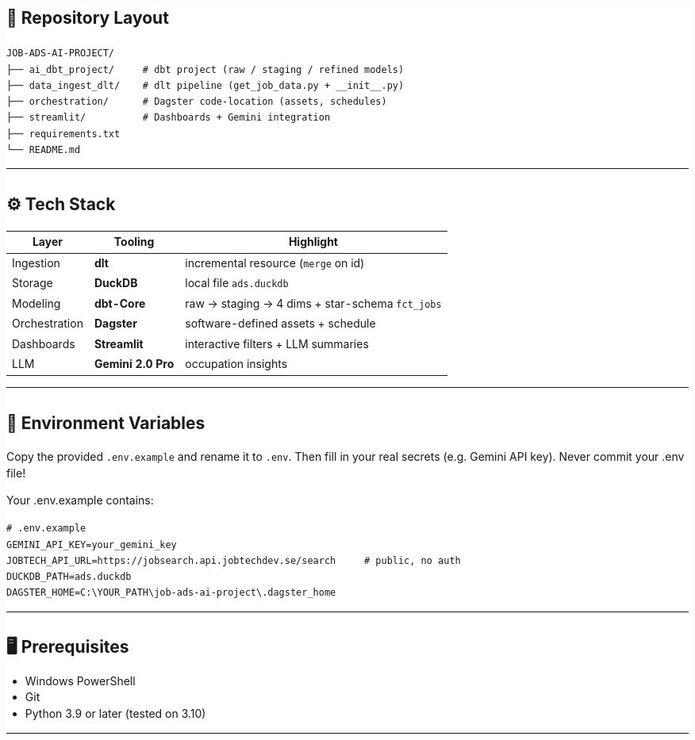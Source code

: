 
## 📂 Repository Layout

```
JOB-ADS-AI-PROJECT/  
├── ai_dbt_project/     # dbt project (raw / staging / refined models)  
├── data_ingest_dlt/    # dlt pipeline (get_job_data.py + __init__.py)  
├── orchestration/      # Dagster code-location (assets, schedules)  
├── streamlit/          # Dashboards + Gemini integration  
├── requirements.txt  
└── README.md  
```

---

## ⚙️ Tech Stack

| Layer         | Tooling              | Highlight                                       |
|---------------|----------------------|-------------------------------------------------|
| Ingestion     | **dlt**              | incremental resource (`merge` on id)            |
| Storage       | **DuckDB**           | local file `ads.duckdb`                         |
| Modeling      | **dbt-Core**         | raw → staging → 4 dims + star-schema `fct_jobs` |
| Orchestration | **Dagster**          | software-defined assets + schedule              |
| Dashboards    | **Streamlit**        | interactive filters + LLM summaries             |
| LLM           | **Gemini 2.0 Pro**   | occupation insights                             |

---

## 🔑 Environment Variables
Copy the provided `.env.example` and rename it to `.env`.
Then fill in your real secrets (e.g. Gemini API key). Never commit your .env file!

Your .env.example contains:

```
# .env.example
GEMINI_API_KEY=your_gemini_key
JOBTECH_API_URL=https://jobsearch.api.jobtechdev.se/search     # public, no auth
DUCKDB_PATH=ads.duckdb
DAGSTER_HOME=C:\YOUR_PATH\job-ads-ai-project\.dagster_home
```

---

## 🖥️ Prerequisites

* Windows PowerShell  
* Git  
* Python 3.9 or later (tested on 3.10)  

---